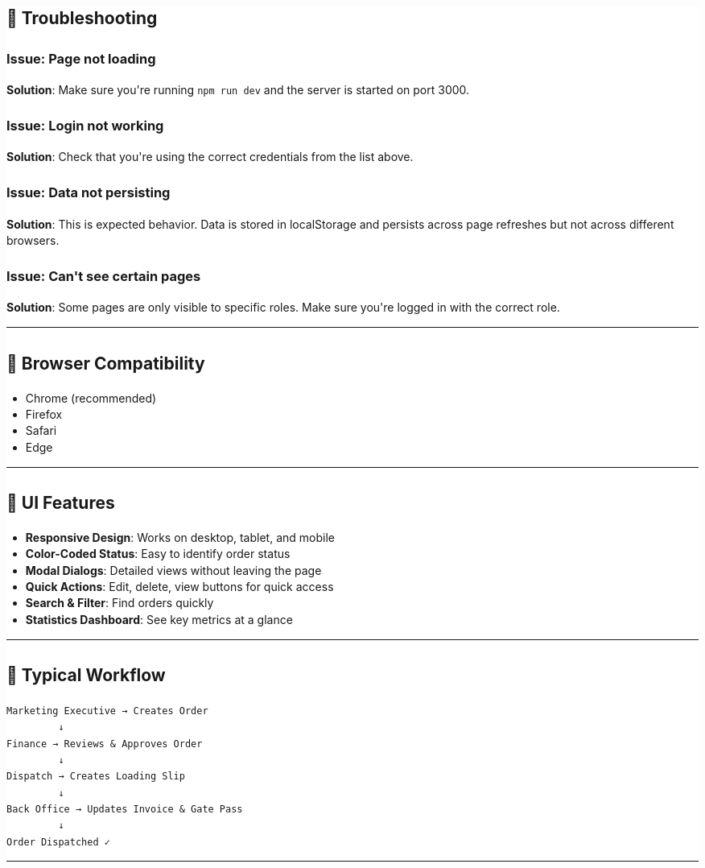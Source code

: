 ## 🐛 Troubleshooting

### Issue: Page not loading
**Solution**: Make sure you're running `npm run dev` and the server is started on port 3000.

### Issue: Login not working
**Solution**: Check that you're using the correct credentials from the list above.

### Issue: Data not persisting
**Solution**: This is expected behavior. Data is stored in localStorage and persists across page refreshes but not across different browsers.

### Issue: Can't see certain pages
**Solution**: Some pages are only visible to specific roles. Make sure you're logged in with the correct role.

---

## 📱 Browser Compatibility

- Chrome (recommended)
- Firefox
- Safari
- Edge

---

## 🎨 UI Features

- **Responsive Design**: Works on desktop, tablet, and mobile
- **Color-Coded Status**: Easy to identify order status
- **Modal Dialogs**: Detailed views without leaving the page
- **Quick Actions**: Edit, delete, view buttons for quick access
- **Search & Filter**: Find orders quickly
- **Statistics Dashboard**: See key metrics at a glance

---

## 🔄 Typical Workflow

```
Marketing Executive → Creates Order
         ↓
Finance → Reviews & Approves Order
         ↓
Dispatch → Creates Loading Slip
         ↓
Back Office → Updates Invoice & Gate Pass
         ↓
Order Dispatched ✓
```

---